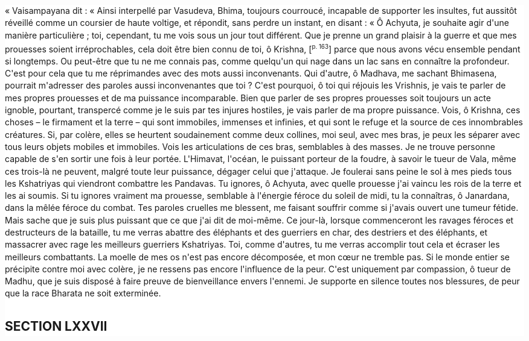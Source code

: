 « Vaisampayana dit : « Ainsi interpellé par Vasudeva, Bhima, toujours courroucé, incapable de supporter les insultes, fut aussitôt réveillé comme un coursier de haute voltige, et répondit, sans perdre un instant, en disant : « Ô Achyuta, je souhaite agir d'une manière particulière ; toi, cependant, tu me vois sous un jour tout différent. Que je prenne un grand plaisir à la guerre et que mes prouesses soient irréprochables, cela doit être bien connu de toi, ô Krishna, <span id="p163">[<sup><small>p. 163</small></sup>]</span> parce que nous avons vécu ensemble pendant si longtemps. Ou peut-être que tu ne me connais pas, comme quelqu'un qui nage dans un lac sans en connaître la profondeur. C'est pour cela que tu me réprimandes avec des mots aussi inconvenants. Qui d'autre, ô Madhava, me sachant Bhimasena, pourrait m'adresser des paroles aussi inconvenantes que toi ? C'est pourquoi, ô toi qui réjouis les Vrishnis, je vais te parler de mes propres prouesses et de ma puissance incomparable. Bien que parler de ses propres prouesses soit toujours un acte ignoble, pourtant, transpercé comme je le suis par tes injures hostiles, je vais parler de ma propre puissance. Vois, ô Krishna, ces choses – le firmament et la terre – qui sont immobiles, immenses et infinies, et qui sont le refuge et la source de ces innombrables créatures. Si, par colère, elles se heurtent soudainement comme deux collines, moi seul, avec mes bras, je peux les séparer avec tous leurs objets mobiles et immobiles. Vois les articulations de ces bras, semblables à des masses. Je ne trouve personne capable de s'en sortir une fois à leur portée. L'Himavat, l'océan, le puissant porteur de la foudre, à savoir le tueur de Vala, même ces trois-là ne peuvent, malgré toute leur puissance, dégager celui que j'attaque. Je foulerai sans peine le sol à mes pieds tous les Kshatriyas qui viendront combattre les Pandavas. Tu ignores, ô Achyuta, avec quelle prouesse j'ai vaincu les rois de la terre et les ai soumis. Si tu ignores vraiment ma prouesse, semblable à l'énergie féroce du soleil de midi, tu la connaîtras, ô Janardana, dans la mêlée féroce du combat. Tes paroles cruelles me blessent, me faisant souffrir comme si j'avais ouvert une tumeur fétide. Mais sache que je suis plus puissant que ce que j'ai dit de moi-même. Ce jour-là, lorsque commenceront les ravages féroces et destructeurs de la bataille, tu me verras abattre des éléphants et des guerriers en char, des destriers et des éléphants, et massacrer avec rage les meilleurs guerriers Kshatriyas. Toi, comme d'autres, tu me verras accomplir tout cela et écraser les meilleurs combattants. La moelle de mes os n'est pas encore décomposée, et mon cœur ne tremble pas. Si le monde entier se précipite contre moi avec colère, je ne ressens pas encore l'influence de la peur. C'est uniquement par compassion, ô tueur de Madhu, que je suis disposé à faire preuve de bienveillance envers l'ennemi. Je supporte en silence toutes nos blessures, de peur que la race Bharata ne soit exterminée.


## SECTION LXXVII
